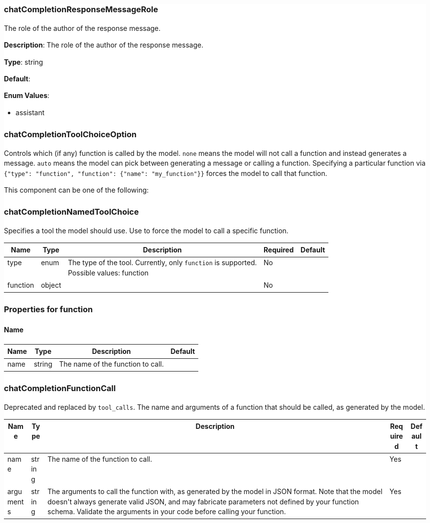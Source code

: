 
### chatCompletionResponseMessageRole

The role of the author of the response message.

**Description**: The role of the author of the response message.

**Type**: string

**Default**: 

**Enum Values**:

- assistant


### chatCompletionToolChoiceOption

Controls which (if any) function is called by the model. `none` means the model will not call a function and instead generates a message. `auto` means the model can pick between generating a message or calling a function. Specifying a particular function via `{"type": "function", "function": {"name": "my_function"}}` forces the model to call that function.

This component can be one of the following:


### chatCompletionNamedToolChoice

Specifies a tool the model should use. Use to force the model to call a specific function.

| Name | Type | Description | Required | Default |
|------|------|-------------|----------|---------|
| type | enum | The type of the tool. Currently, only `function` is supported.<br>Possible values: function | No |  |
| function | object |  | No |  |


### Properties for function

#### Name

| Name | Type | Description | Default |
|------|------|-------------|--------|
| name | string | The name of the function to call. |  |


### chatCompletionFunctionCall

Deprecated and replaced by `tool_calls`. The name and arguments of a function that should be called, as generated by the model.

| Name | Type | Description | Required | Default |
|------|------|-------------|----------|---------|
| name | string | The name of the function to call. | Yes |  |
| arguments | string | The arguments to call the function with, as generated by the model in JSON format. Note that the model doesn't always generate valid JSON, and may fabricate parameters not defined by your function schema. Validate the arguments in your code before calling your function. | Yes |  |
